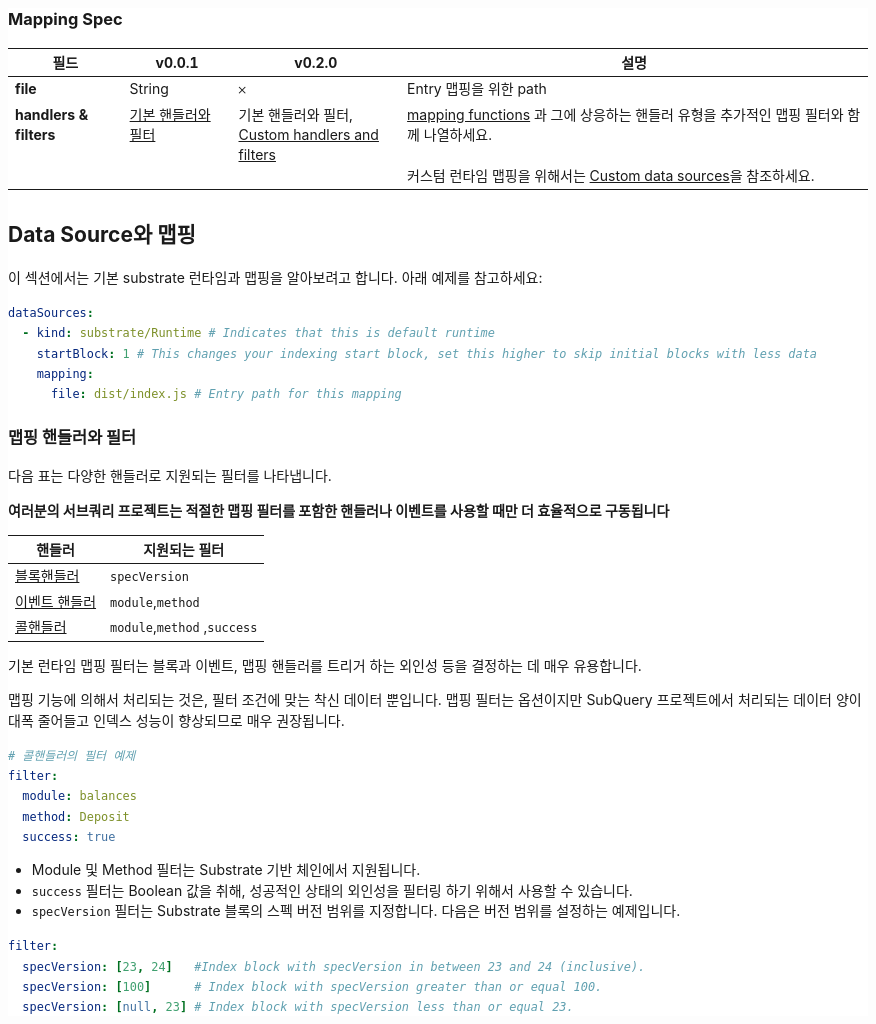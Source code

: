 ### Mapping Spec

| 필드                     | v0.0.1                                                 | v0.2.0                                                                      | 설명                                                                                                                                                                      |
| ---------------------- | ------------------------------------------------------ | --------------------------------------------------------------------------- | ----------------------------------------------------------------------------------------------------------------------------------------------------------------------- |
| **file**               | String                                                 | 𐄂                                                                           | Entry 맵핑을 위한 path                                                                                                                                                       |
| **handlers & filters** | [기본 핸들러와 필터](./manifest/#mapping-handlers-and-filters) | 기본 핸들러와 필터, <br />[Custom handlers and filters](#custom-data-sources) | [mapping functions](./mapping.md) 과 그에 상응하는 핸들러 유형을 추가적인 맵핑 필터와 함께 나열하세요. <br /><br /> 커스텀 런타임 맵핑을 위해서는 [Custom data sources](#custom-data-sources)을 참조하세요. |

## Data Source와 맵핑

이 섹션에서는 기본 substrate 런타임과 맵핑을 알아보려고 합니다. 아래 예제를 참고하세요:

```yaml
dataSources:
  - kind: substrate/Runtime # Indicates that this is default runtime
    startBlock: 1 # This changes your indexing start block, set this higher to skip initial blocks with less data
    mapping:
      file: dist/index.js # Entry path for this mapping
```

### 맵핑 핸들러와 필터

다음 표는 다양한 핸들러로 지원되는 필터를 나타냅니다.

**여러분의 서브쿼리 프로젝트는 적절한 맵핑 필터를 포함한 핸들러나 이벤트를 사용할 때만 더 효율적으로 구동됩니다**

| 핸들러                                   | 지원되는 필터                      |
| ------------------------------------- | ---------------------------- |
| [블록핸들러](./mapping.md#block-handler)   | `specVersion`                |
| [이벤트 핸들러](./mapping.md#event-handler) | `module`,`method`            |
| [콜핸들러](./mapping.md#call-handler)     | `module`,`method` ,`success` |

기본 런타임 맵핑 필터는 블록과 이벤트, 맵핑 핸들러를 트리거 하는 외인성 등을 결정하는 데 매우 유용합니다.

맵핑 기능에 의해서 처리되는 것은, 필터 조건에 맞는 착신 데이터 뿐입니다. 맵핑 필터는 옵션이지만 SubQuery 프로젝트에서 처리되는 데이터 양이 대폭 줄어들고 인덱스 성능이 향상되므로 매우 권장됩니다.

```yaml
# 콜핸들러의 필터 예제
filter:
  module: balances
  method: Deposit
  success: true
```

- Module 및 Method 필터는 Substrate 기반 체인에서 지원됩니다.
- `success` 필터는 Boolean 값을 취해, 성공적인 상태의 외인성을 필터링 하기 위해서 사용할 수 있습니다.
- `specVersion` 필터는 Substrate 블록의 스펙 버전 범위를 지정합니다. 다음은 버전 범위를 설정하는 예제입니다.

```yaml
filter:
  specVersion: [23, 24]   #Index block with specVersion in between 23 and 24 (inclusive).
  specVersion: [100]      # Index block with specVersion greater than or equal 100.
  specVersion: [null, 23] # Index block with specVersion less than or equal 23.
```
